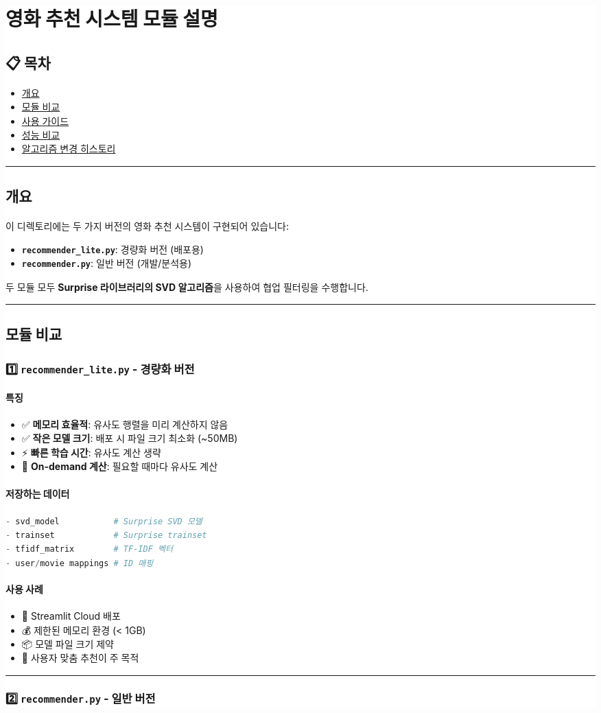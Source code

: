 # 영화 추천 시스템 모듈 설명

## 📋 목차
- [개요](#개요)
- [모듈 비교](#모듈-비교)
- [사용 가이드](#사용-가이드)
- [성능 비교](#성능-비교)
- [알고리즘 변경 히스토리](#알고리즘-변경-히스토리)

---

## 개요

이 디렉토리에는 두 가지 버전의 영화 추천 시스템이 구현되어 있습니다:

- **`recommender_lite.py`**: 경량화 버전 (배포용)
- **`recommender.py`**: 일반 버전 (개발/분석용)

두 모듈 모두 **Surprise 라이브러리의 SVD 알고리즘**을 사용하여 협업 필터링을 수행합니다.

---

## 모듈 비교

### 1️⃣ `recommender_lite.py` - 경량화 버전

#### 특징
- ✅ **메모리 효율적**: 유사도 행렬을 미리 계산하지 않음
- ✅ **작은 모델 크기**: 배포 시 파일 크기 최소화 (~50MB)
- ⚡ **빠른 학습 시간**: 유사도 계산 생략
- 🔄 **On-demand 계산**: 필요할 때마다 유사도 계산

#### 저장하는 데이터
```python
- svd_model           # Surprise SVD 모델
- trainset            # Surprise trainset
- tfidf_matrix        # TF-IDF 벡터
- user/movie mappings # ID 매핑
```

#### 사용 사례
- 🚀 Streamlit Cloud 배포
- 💰 제한된 메모리 환경 (< 1GB)
- 📦 모델 파일 크기 제약
- 🎯 사용자 맞춤 추천이 주 목적

---

### 2️⃣ `recommender.py` - 일반 버전
